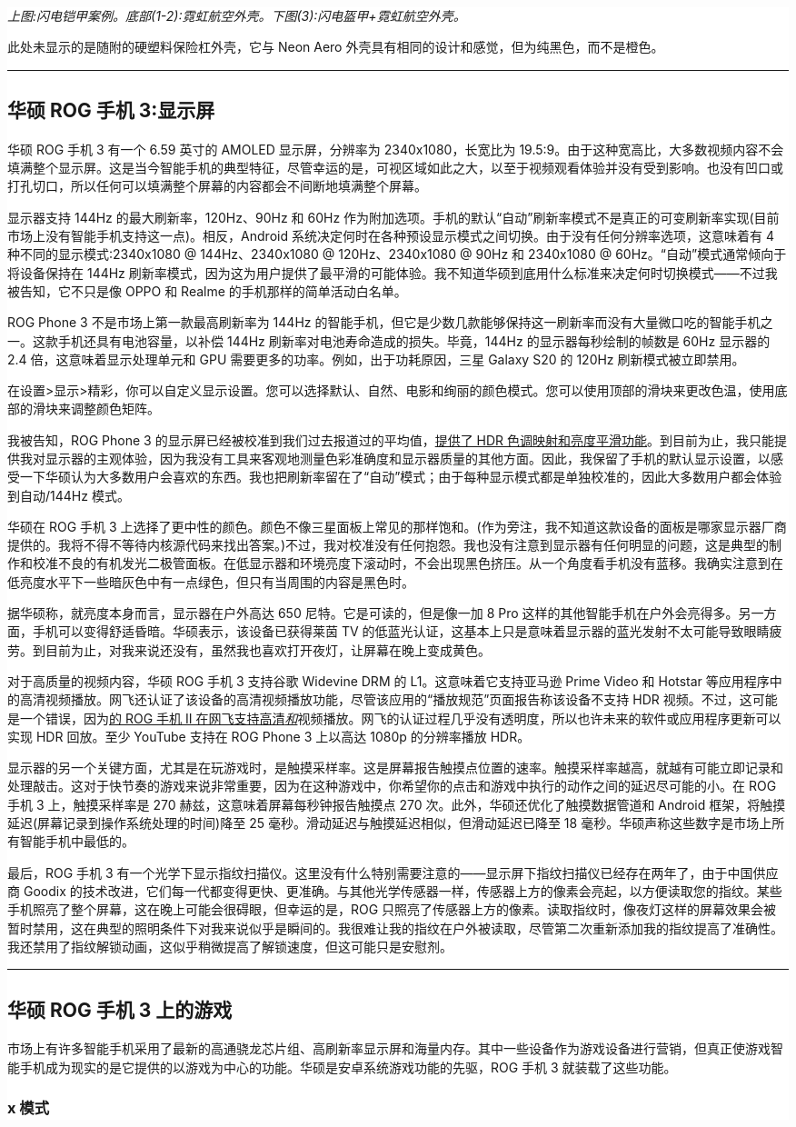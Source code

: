 *上图:闪电铠甲案例。底部(1-2):霓虹航空外壳。下图(3):闪电盔甲+霓虹航空外壳。*

此处未显示的是随附的硬塑料保险杠外壳，它与 Neon Aero 外壳具有相同的设计和感觉，但为纯黑色，而不是橙色。

* * *

## 华硕 ROG 手机 3:显示屏

华硕 ROG 手机 3 有一个 6.59 英寸的 AMOLED 显示屏，分辨率为 2340x1080，长宽比为 19.5:9。由于这种宽高比，大多数视频内容不会填满整个显示屏。这是当今智能手机的典型特征，尽管幸运的是，可视区域如此之大，以至于视频观看体验并没有受到影响。也没有凹口或打孔切口，所以任何可以填满整个屏幕的内容都会不间断地填满整个屏幕。

显示器支持 144Hz 的最大刷新率，120Hz、90Hz 和 60Hz 作为附加选项。手机的默认“自动”刷新率模式不是真正的可变刷新率实现(目前市场上没有智能手机支持这一点)。相反，Android 系统决定何时在各种预设显示模式之间切换。由于没有任何分辨率选项，这意味着有 4 种不同的显示模式:2340x1080 @ 144Hz、2340x1080 @ 120Hz、2340x1080 @ 90Hz 和 2340x1080 @ 60Hz。“自动”模式通常倾向于将设备保持在 144Hz 刷新率模式，因为这为用户提供了最平滑的可能体验。我不知道华硕到底用什么标准来决定何时切换模式——不过我被告知，它不只是像 OPPO 和 Realme 的手机那样的简单活动白名单。

ROG Phone 3 不是市场上第一款最高刷新率为 144Hz 的智能手机，但它是少数几款能够保持这一刷新率而没有大量微口吃的智能手机之一。这款手机还具有电池容量，以补偿 144Hz 刷新率对电池寿命造成的损失。毕竟，144Hz 的显示器每秒绘制的帧数是 60Hz 显示器的 2.4 倍，这意味着显示处理单元和 GPU 需要更多的功率。例如，出于功耗原因，三星 Galaxy S20 的 120Hz 刷新模式被立即禁用。

在设置>显示>精彩，你可以自定义显示设置。您可以选择默认、自然、电影和绚丽的颜色模式。您可以使用顶部的滑块来更改色温，使用底部的滑块来调整颜色矩阵。

我被告知，ROG Phone 3 的显示屏已经被校准到我们过去报道过的平均值，[提供了 HDR 色调映射和亮度平滑功能](https://www.pixelworks.com/media/pixelworks-delivers-immersive-hdr-gaming-and-video-experience-to-rog-phone-3/)。到目前为止，我只能提供我对显示器的主观体验，因为我没有工具来客观地测量色彩准确度和显示器质量的其他方面。因此，我保留了手机的默认显示设置，以感受一下华硕认为大多数用户会喜欢的东西。我也把刷新率留在了“自动”模式；由于每种显示模式都是单独校准的，因此大多数用户都会体验到自动/144Hz 模式。

华硕在 ROG 手机 3 上选择了更中性的颜色。颜色不像三星面板上常见的那样饱和。(作为旁注，我不知道这款设备的面板是哪家显示器厂商提供的。我将不得不等待内核源代码来找出答案。)不过，我对校准没有任何抱怨。我也没有注意到显示器有任何明显的问题，这是典型的制作和校准不良的有机发光二极管面板。在低显示器和环境亮度下滚动时，不会出现黑色挤压。从一个角度看手机没有蓝移。我确实注意到在低亮度水平下一些暗灰色中有一点绿色，但只有当周围的内容是黑色时。

据华硕称，就亮度本身而言，显示器在户外高达 650 尼特。它是可读的，但是像一加 8 Pro 这样的其他智能手机在户外会亮得多。另一方面，手机可以变得舒适昏暗。华硕表示，该设备已获得莱茵 TV 的低蓝光认证，这基本上只是意味着显示器的蓝光发射不太可能导致眼睛疲劳。到目前为止，对我来说还没有，虽然我也喜欢打开夜灯，让屏幕在晚上变成黄色。

对于高质量的视频内容，华硕 ROG 手机 3 支持谷歌 Widevine DRM 的 L1。这意味着它支持亚马逊 Prime Video 和 Hotstar 等应用程序中的高清视频播放。网飞还认证了该设备的高清视频播放功能，尽管该应用的“播放规范”页面报告称该设备不支持 HDR 视频。不过，这可能是一个错误，因为[的 ROG 手机 II 在网飞支持高清*和*](https://www.xda-developers.com/netflix-adds-asus-zenfone-6-asus-rog-phone-ii-tcl-10-series-hd-certified-devices/)视频播放。网飞的认证过程几乎没有透明度，所以也许未来的软件或应用程序更新可以实现 HDR 回放。至少 YouTube 支持在 ROG Phone 3 上以高达 1080p 的分辨率播放 HDR。

显示器的另一个关键方面，尤其是在玩游戏时，是触摸采样率。这是屏幕报告触摸点位置的速率。触摸采样率越高，就越有可能立即记录和处理敲击。这对于快节奏的游戏来说非常重要，因为在这种游戏中，你希望你的点击和游戏中执行的动作之间的延迟尽可能的小。在 ROG 手机 3 上，触摸采样率是 270 赫兹，这意味着屏幕每秒钟报告触摸点 270 次。此外，华硕还优化了触摸数据管道和 Android 框架，将触摸延迟(屏幕记录到操作系统处理的时间)降至 25 毫秒。滑动延迟与触摸延迟相似，但滑动延迟已降至 18 毫秒。华硕声称这些数字是市场上所有智能手机中最低的。

最后，ROG 手机 3 有一个光学下显示指纹扫描仪。这里没有什么特别需要注意的——显示屏下指纹扫描仪已经存在两年了，由于中国供应商 Goodix 的技术改进，它们每一代都变得更快、更准确。与其他光学传感器一样，传感器上方的像素会亮起，以方便读取您的指纹。某些手机照亮了整个屏幕，这在晚上可能会很碍眼，但幸运的是，ROG 只照亮了传感器上方的像素。读取指纹时，像夜灯这样的屏幕效果会被暂时禁用，这在典型的照明条件下对我来说似乎是瞬间的。我很难让我的指纹在户外被读取，尽管第二次重新添加我的指纹提高了准确性。我还禁用了指纹解锁动画，这似乎稍微提高了解锁速度，但这可能只是安慰剂。

* * *

## 华硕 ROG 手机 3 上的游戏

市场上有许多智能手机采用了最新的高通骁龙芯片组、高刷新率显示屏和海量内存。其中一些设备作为游戏设备进行营销，但真正使游戏智能手机成为现实的是它提供的以游戏为中心的功能。华硕是安卓系统游戏功能的先驱，ROG 手机 3 就装载了这些功能。

### x 模式
